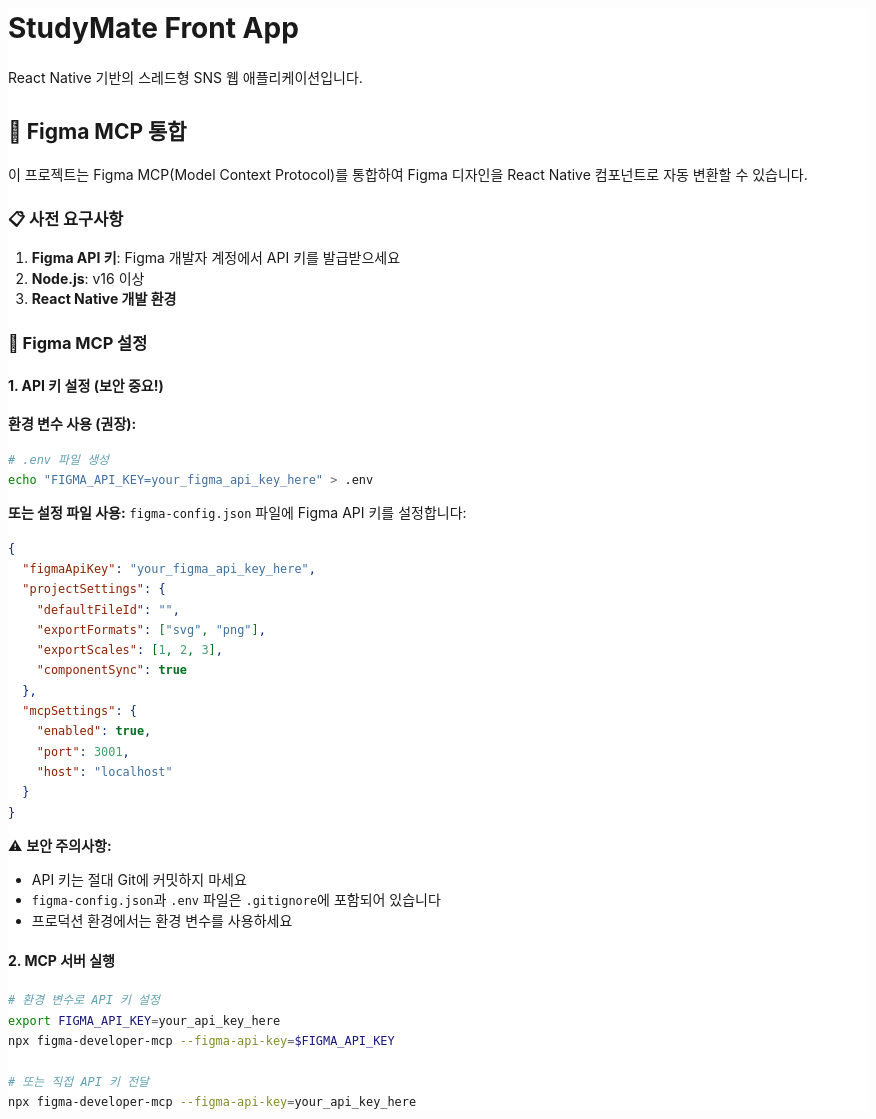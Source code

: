 # StudyMate Front App

React Native 기반의 스레드형 SNS 웹 애플리케이션입니다.

## 🚀 Figma MCP 통합

이 프로젝트는 Figma MCP(Model Context Protocol)를 통합하여 Figma 디자인을 React Native 컴포넌트로 자동 변환할 수 있습니다.

### 📋 사전 요구사항

1. **Figma API 키**: Figma 개발자 계정에서 API 키를 발급받으세요
2. **Node.js**: v16 이상
3. **React Native 개발 환경**

### 🔧 Figma MCP 설정

#### 1. API 키 설정 (보안 중요!)

**환경 변수 사용 (권장):**
```bash
# .env 파일 생성
echo "FIGMA_API_KEY=your_figma_api_key_here" > .env
```

**또는 설정 파일 사용:**
`figma-config.json` 파일에 Figma API 키를 설정합니다:

```json
{
  "figmaApiKey": "your_figma_api_key_here",
  "projectSettings": {
    "defaultFileId": "",
    "exportFormats": ["svg", "png"],
    "exportScales": [1, 2, 3],
    "componentSync": true
  },
  "mcpSettings": {
    "enabled": true,
    "port": 3001,
    "host": "localhost"
  }
}
```

⚠️ **보안 주의사항:**
- API 키는 절대 Git에 커밋하지 마세요
- `figma-config.json`과 `.env` 파일은 `.gitignore`에 포함되어 있습니다
- 프로덕션 환경에서는 환경 변수를 사용하세요

#### 2. MCP 서버 실행

```bash
# 환경 변수로 API 키 설정
export FIGMA_API_KEY=your_api_key_here
npx figma-developer-mcp --figma-api-key=$FIGMA_API_KEY

# 또는 직접 API 키 전달
npx figma-developer-mcp --figma-api-key=your_api_key_here
```
